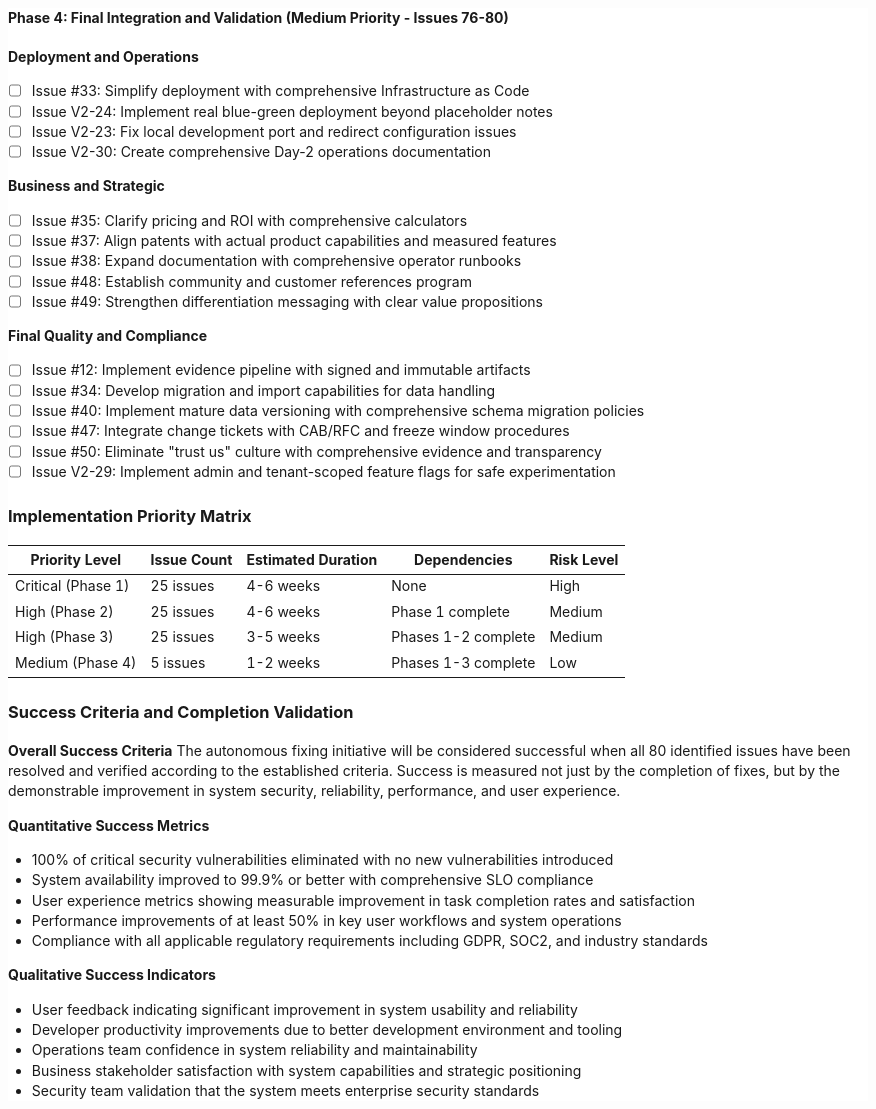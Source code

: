#### Phase 4: Final Integration and Validation (Medium Priority - Issues 76-80)

**Deployment and Operations**
- [ ] Issue #33: Simplify deployment with comprehensive Infrastructure as Code
- [ ] Issue V2-24: Implement real blue-green deployment beyond placeholder notes
- [ ] Issue V2-23: Fix local development port and redirect configuration issues
- [ ] Issue V2-30: Create comprehensive Day-2 operations documentation

**Business and Strategic**
- [ ] Issue #35: Clarify pricing and ROI with comprehensive calculators
- [ ] Issue #37: Align patents with actual product capabilities and measured features
- [ ] Issue #38: Expand documentation with comprehensive operator runbooks
- [ ] Issue #48: Establish community and customer references program
- [ ] Issue #49: Strengthen differentiation messaging with clear value propositions

**Final Quality and Compliance**
- [ ] Issue #12: Implement evidence pipeline with signed and immutable artifacts
- [ ] Issue #34: Develop migration and import capabilities for data handling
- [ ] Issue #40: Implement mature data versioning with comprehensive schema migration policies
- [ ] Issue #47: Integrate change tickets with CAB/RFC and freeze window procedures
- [ ] Issue #50: Eliminate "trust us" culture with comprehensive evidence and transparency
- [ ] Issue V2-29: Implement admin and tenant-scoped feature flags for safe experimentation

### Implementation Priority Matrix

| Priority Level | Issue Count | Estimated Duration | Dependencies | Risk Level |
|---------------|-------------|-------------------|--------------|------------|
| Critical (Phase 1) | 25 issues | 4-6 weeks | None | High |
| High (Phase 2) | 25 issues | 4-6 weeks | Phase 1 complete | Medium |
| High (Phase 3) | 25 issues | 3-5 weeks | Phases 1-2 complete | Medium |
| Medium (Phase 4) | 5 issues | 1-2 weeks | Phases 1-3 complete | Low |

### Success Criteria and Completion Validation

**Overall Success Criteria**
The autonomous fixing initiative will be considered successful when all 80 identified issues have been resolved and verified according to the established criteria. Success is measured not just by the completion of fixes, but by the demonstrable improvement in system security, reliability, performance, and user experience.

**Quantitative Success Metrics**
- 100% of critical security vulnerabilities eliminated with no new vulnerabilities introduced
- System availability improved to 99.9% or better with comprehensive SLO compliance
- User experience metrics showing measurable improvement in task completion rates and satisfaction
- Performance improvements of at least 50% in key user workflows and system operations
- Compliance with all applicable regulatory requirements including GDPR, SOC2, and industry standards

**Qualitative Success Indicators**
- User feedback indicating significant improvement in system usability and reliability
- Developer productivity improvements due to better development environment and tooling
- Operations team confidence in system reliability and maintainability
- Business stakeholder satisfaction with system capabilities and strategic positioning
- Security team validation that the system meets enterprise security standards
